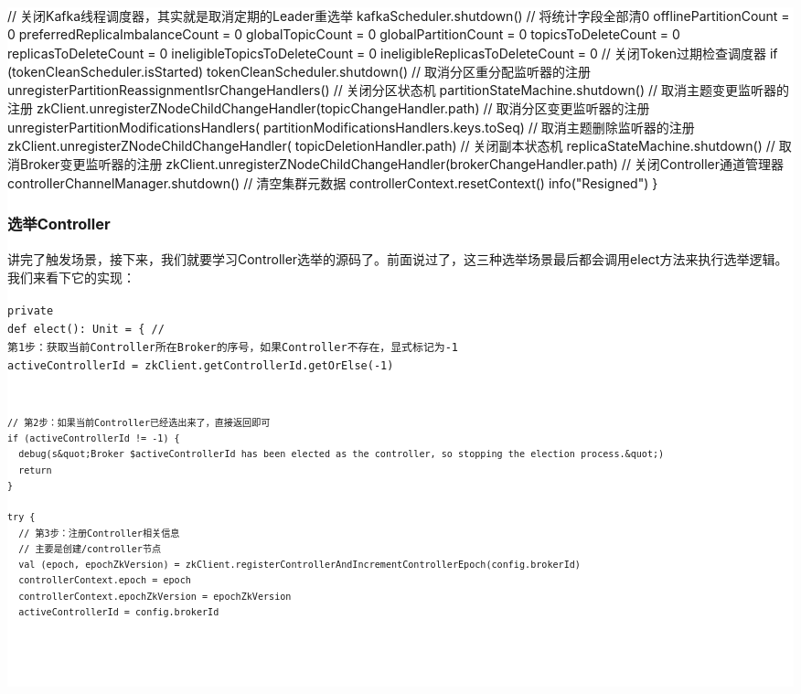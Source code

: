   // 关闭Kafka线程调度器，其实就是取消定期的Leader重选举
  kafkaScheduler.shutdown()
  // 将统计字段全部清0
  offlinePartitionCount = 0
  preferredReplicaImbalanceCount = 0
  globalTopicCount = 0
  globalPartitionCount = 0
  topicsToDeleteCount = 0
  replicasToDeleteCount = 0
  ineligibleTopicsToDeleteCount = 0
  ineligibleReplicasToDeleteCount = 0
  // 关闭Token过期检查调度器
  if (tokenCleanScheduler.isStarted)
    tokenCleanScheduler.shutdown()
  // 取消分区重分配监听器的注册
  unregisterPartitionReassignmentIsrChangeHandlers()
  // 关闭分区状态机
  partitionStateMachine.shutdown()
  // 取消主题变更监听器的注册
  zkClient.unregisterZNodeChildChangeHandler(topicChangeHandler.path)
  // 取消分区变更监听器的注册
  unregisterPartitionModificationsHandlers(
    partitionModificationsHandlers.keys.toSeq)
  // 取消主题删除监听器的注册
  zkClient.unregisterZNodeChildChangeHandler(
    topicDeletionHandler.path)
  // 关闭副本状态机
  replicaStateMachine.shutdown()
  // 取消Broker变更监听器的注册
  zkClient.unregisterZNodeChildChangeHandler(brokerChangeHandler.path)
  // 关闭Controller通道管理器
  controllerChannelManager.shutdown()
  // 清空集群元数据
  controllerContext.resetContext()
  info(&quot;Resigned&quot;)
}

</code></pre><h3>选举Controller</h3><p>讲完了触发场景，接下来，我们就要学习Controller选举的源码了。前面说过了，这三种选举场景最后都会调用elect方法来执行选举逻辑。我们来看下它的实现：</p><pre><code>private def elect(): Unit = {
    // 第1步：获取当前Controller所在Broker的序号，如果Controller不存在，显式标记为-1
    activeControllerId = zkClient.getControllerId.getOrElse(-1)

    // 第2步：如果当前Controller已经选出来了，直接返回即可
    if (activeControllerId != -1) {
      debug(s&quot;Broker $activeControllerId has been elected as the controller, so stopping the election process.&quot;)
      return
    }

    try {
      // 第3步：注册Controller相关信息
      // 主要是创建/controller节点
      val (epoch, epochZkVersion) = zkClient.registerControllerAndIncrementControllerEpoch(config.brokerId)
      controllerContext.epoch = epoch
      controllerContext.epochZkVersion = epochZkVersion
      activeControllerId = config.brokerId
